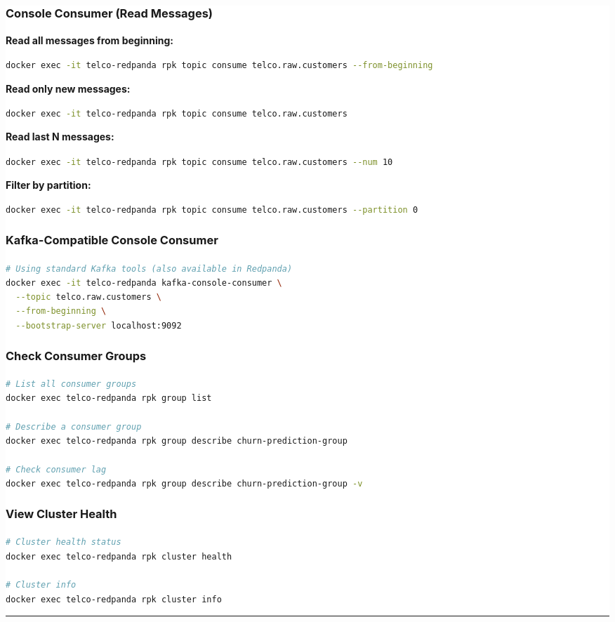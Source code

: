### Console Consumer (Read Messages)

**Read all messages from beginning:**

```bash
docker exec -it telco-redpanda rpk topic consume telco.raw.customers --from-beginning
```

**Read only new messages:**

```bash
docker exec -it telco-redpanda rpk topic consume telco.raw.customers
```

**Read last N messages:**

```bash
docker exec -it telco-redpanda rpk topic consume telco.raw.customers --num 10
```

**Filter by partition:**

```bash
docker exec -it telco-redpanda rpk topic consume telco.raw.customers --partition 0
```

### Kafka-Compatible Console Consumer

```bash
# Using standard Kafka tools (also available in Redpanda)
docker exec -it telco-redpanda kafka-console-consumer \
  --topic telco.raw.customers \
  --from-beginning \
  --bootstrap-server localhost:9092
```

### Check Consumer Groups

```bash
# List all consumer groups
docker exec telco-redpanda rpk group list

# Describe a consumer group
docker exec telco-redpanda rpk group describe churn-prediction-group

# Check consumer lag
docker exec telco-redpanda rpk group describe churn-prediction-group -v
```

### View Cluster Health

```bash
# Cluster health status
docker exec telco-redpanda rpk cluster health

# Cluster info
docker exec telco-redpanda rpk cluster info
```

---